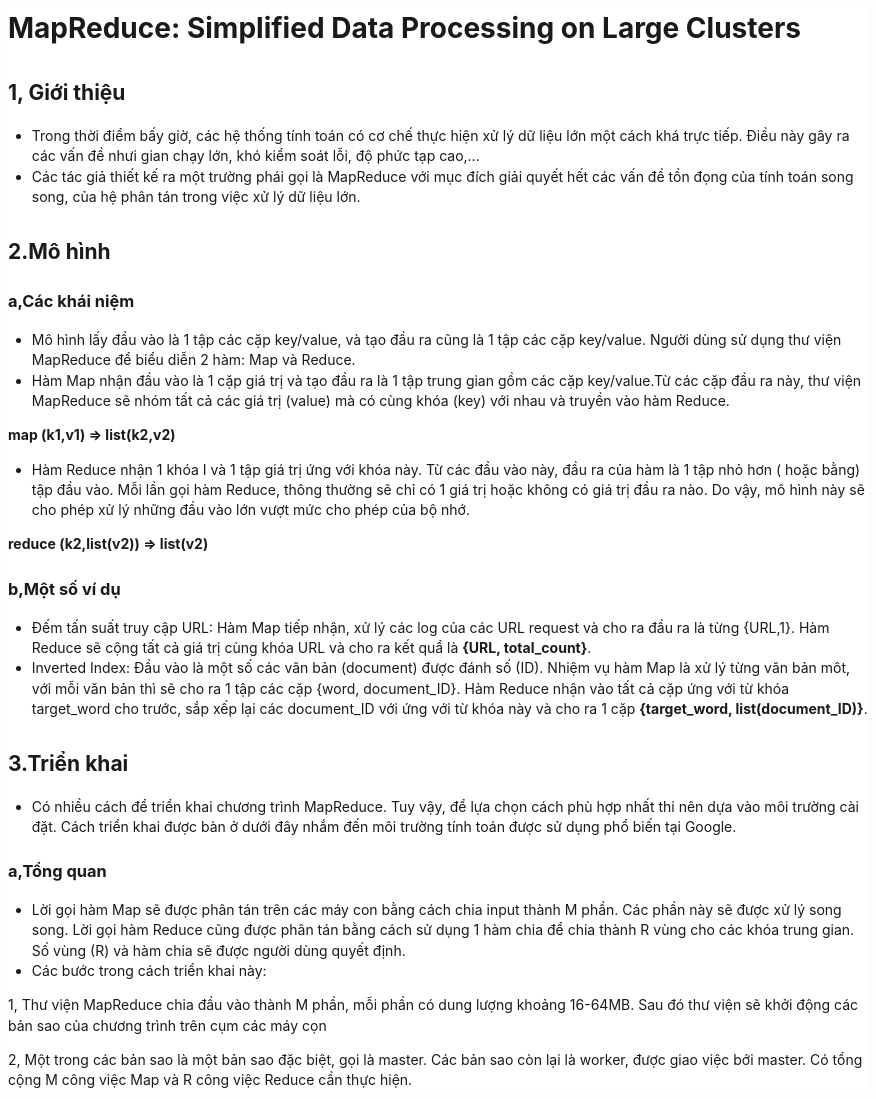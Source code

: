 # MapReduce: Simplified Data Processing on Large Clusters

## 1, Giới thiệu
* Trong thời điểm bấy giờ, các hệ thống tính toán có cơ chế thực hiện xử lý dữ liệu lớn một cách khá trực tiếp. Điều này gây ra các vấn đề nhưi gian chạy lớn, khó kiểm soát lỗi, độ phức tạp cao,...
* Các tác giả thiết kế ra một trường phái gọi là MapReduce với mục đích giải quyết hết các vấn đề tồn đọng của tính toán song song, của hệ phân tán trong việc xử lý dữ liệu lớn.
## 2.Mô hình
### a,Các khái niệm
* Mô hình lấy đầu vào là 1 tập các cặp key/value, và tạo đầu ra cũng là 1 tập các cặp key/value. Người dùng sử dụng thư viện MapReduce để biểu diễn 2 hàm: Map và Reduce.
* Hàm Map nhận đầu vào là 1 cặp giá trị và tạo đầu ra là 1 tập trung gian gồm các cặp key/value.Từ các cặp đầu ra này, thư viện MapReduce sẽ nhóm tất cả các giá trị (value) mà có cùng khóa (key) với nhau và truyền vào hàm Reduce.

**map (k1,v1) => list(k2,v2)**
* Hàm Reduce nhận 1 khóa I và 1 tập giá trị ứng với khóa này. Từ các đầu vào này, đầu ra của hàm là 1 tập nhỏ hơn ( hoặc bằng) tập đầu vào. Mỗi lần gọi hàm Reduce, thông thường sẽ chỉ có 1 giá trị hoặc không có giá trị đầu ra nào. Do vậy, mô hình này sẽ cho phép xử lý những đầu vào lớn vượt mức cho phép của bộ nhớ.

**reduce (k2,list(v2)) => list(v2)**
### b,Một số ví dụ
* Đếm tấn suất truy cập URL: Hàm Map tiếp nhận, xử lý các log của các URL request và cho ra đầu ra là từng {URL,1}. Hàm Reduce sẽ cộng tất cả giá trị cùng khóa URL và cho ra kết quẩ là **{URL, total_count}**.
* Inverted Index: Đầu vào là một số các văn bản (document) được đánh số (ID). Nhiệm vụ hàm Map là xử lý từng văn bản môt, với mỗi văn bản thì sẽ cho ra 1 tập các cặp {word, document_ID}. Hàm Reduce nhận vào tất cả cặp ứng với từ khóa target_word cho trước, sắp xếp lại các document_ID với ứng với từ khóa này và cho ra 1 cặp **{target_word, list(document_ID)}**.

## 3.Triển khai
* Có nhiều cách để triển khai chương trình MapReduce. Tuy vậy, để lựa chọn cách phù hợp nhất thi nên dựa vào môi trường cài đặt. Cách triển khai được bàn ở dưới đây nhắm đến môi trường tính toán được sử dụng phổ biến tại Google.
### a,Tổng quan
* Lời gọi hàm Map sẽ được phân tán trên các máy con bằng cách chia input thành M phần. Các phần này sẽ được xử lý song song. Lời gọi hàm Reduce cũng được phân tán bằng cách sử dụng 1 hàm chia để chia thành R vùng cho các khóa trung gian. Số vùng (R) và hàm chia sẽ được người dùng quyết định.
* Các bước trong cách triển khai này:

1, Thư viện MapReduce chia đầu vào thành M phần, mỗi phần có dung lượng khoảng 16-64MB. Sau đó thư viện sẽ khởi động các bản sao của chương trình trên cụm các máy cọn

2, Một trong các bản sao là một bản sao đặc biệt, gọi là master. Các bản sao còn lại là worker, được giao việc bới master. Có tổng cộng M công việc Map và R công việc Reduce cần thực hiện.
